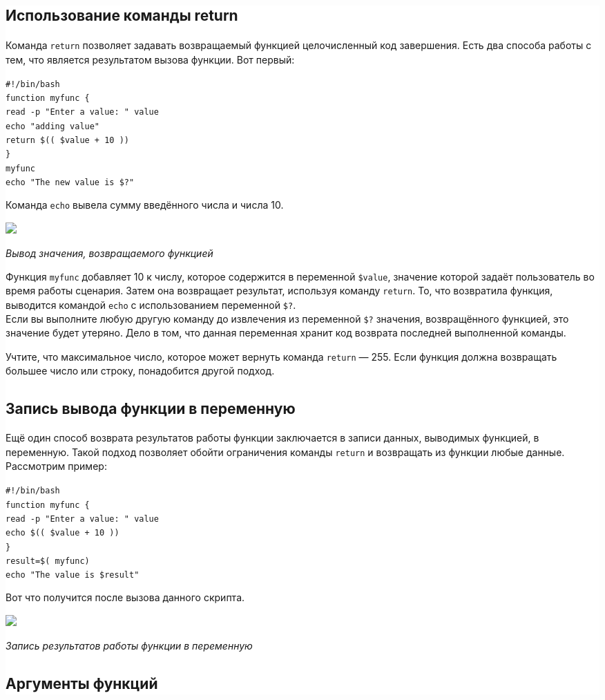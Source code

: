 ## Использование команды return

Команда `return` позволяет задавать возвращаемый функцией целочисленный код завершения. Есть два способа работы с тем, что является результатом вызова функции. Вот первый:

```
#!/bin/bash
function myfunc {
read -p "Enter a value: " value
echo "adding value"
return $(( $value + 10 ))
}
myfunc
echo "The new value is $?"
```

Команда `echo` вывела сумму введённого числа и числа 10.

![](https://habr.com/img/image-loader.svg)

_Вывод значения, возвращаемого функцией_

Функция `myfunc` добавляет 10 к числу, которое содержится в переменной `$value`, значение которой задаёт пользователь во время работы сценария. Затем она возвращает результат, используя команду `return`. То, что возвратила функция, выводится командой `echo` с использованием переменной `$?`.  
Если вы выполните любую другую команду до извлечения из переменной `$?` значения, возвращённого функцией, это значение будет утеряно. Дело в том, что данная переменная хранит код возврата последней выполненной команды.

Учтите, что максимальное число, которое может вернуть команда `return` — 255. Если функция должна возвращать большее число или строку, понадобится другой подход.

## Запись вывода функции в переменную

Ещё один способ возврата результатов работы функции заключается в записи данных, выводимых функцией, в переменную. Такой подход позволяет обойти ограничения команды `return` и возвращать из функции любые данные. Рассмотрим пример:

```
#!/bin/bash
function myfunc {
read -p "Enter a value: " value
echo $(( $value + 10 ))
}
result=$( myfunc)
echo "The value is $result"
```

Вот что получится после вызова данного скрипта.

![](https://habr.com/img/image-loader.svg)

_Запись результатов работы функции в переменную_

## Аргументы функций
